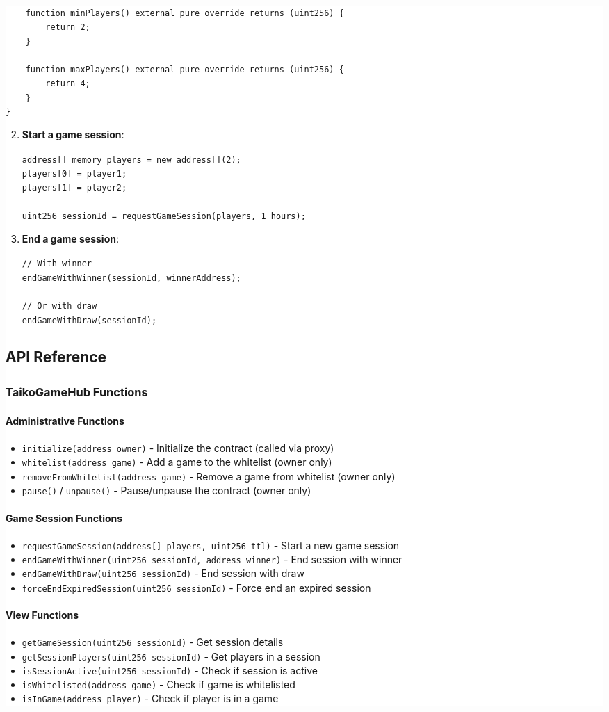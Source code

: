    ```solidity
       function minPlayers() external pure override returns (uint256) {
           return 2;
       }
       
       function maxPlayers() external pure override returns (uint256) {
           return 4;
       }
   }
   ```

2. **Start a game session**:
   ```solidity
   address[] memory players = new address[](2);
   players[0] = player1;
   players[1] = player2;
   
   uint256 sessionId = requestGameSession(players, 1 hours);
   ```

3. **End a game session**:
   ```solidity
   // With winner
   endGameWithWinner(sessionId, winnerAddress);
   
   // Or with draw
   endGameWithDraw(sessionId);
   ```

## API Reference

### TaikoGameHub Functions

#### Administrative Functions

- `initialize(address owner)` - Initialize the contract (called via proxy)
- `whitelist(address game)` - Add a game to the whitelist (owner only)
- `removeFromWhitelist(address game)` - Remove a game from whitelist (owner only)
- `pause()` / `unpause()` - Pause/unpause the contract (owner only)

#### Game Session Functions

- `requestGameSession(address[] players, uint256 ttl)` - Start a new game session
- `endGameWithWinner(uint256 sessionId, address winner)` - End session with winner
- `endGameWithDraw(uint256 sessionId)` - End session with draw
- `forceEndExpiredSession(uint256 sessionId)` - Force end an expired session

#### View Functions

- `getGameSession(uint256 sessionId)` - Get session details
- `getSessionPlayers(uint256 sessionId)` - Get players in a session
- `isSessionActive(uint256 sessionId)` - Check if session is active
- `isWhitelisted(address game)` - Check if game is whitelisted
- `isInGame(address player)` - Check if player is in a game
